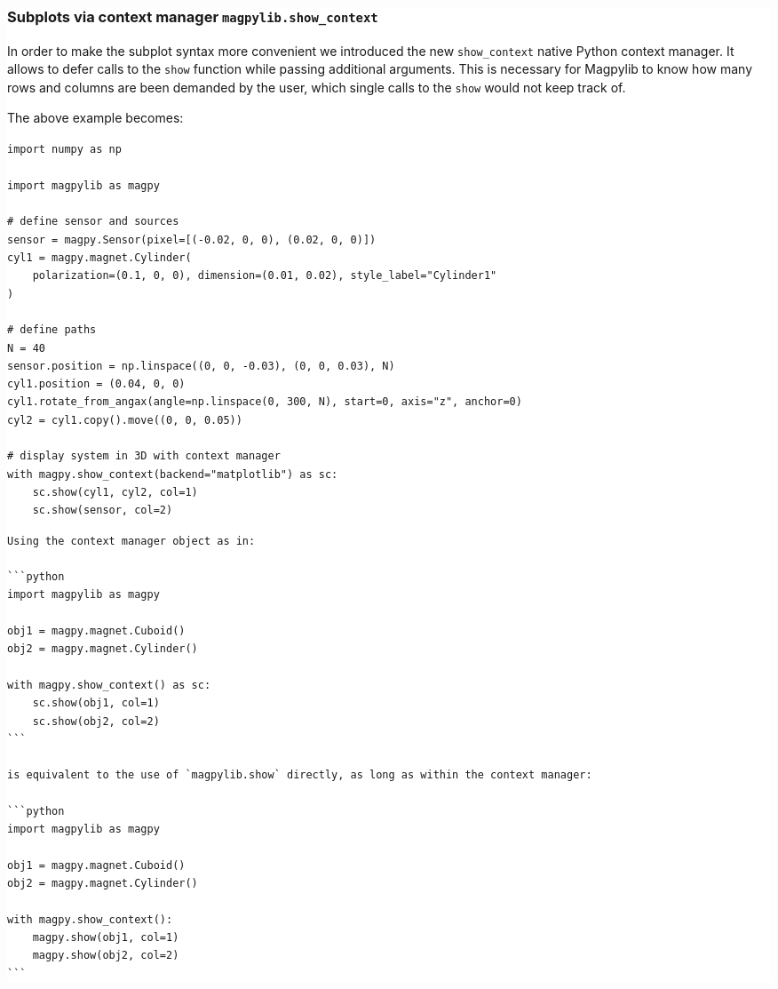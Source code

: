 ### Subplots via context manager `magpylib.show_context`

In order to make the subplot syntax more convenient we introduced the new `show_context` native Python context manager. It allows to defer calls to the `show` function while passing additional arguments. This is necessary for Magpylib to know how many rows and columns are been demanded by the user, which single calls to the `show` would not keep track of.

The above example becomes:

```{code-cell} ipython3
import numpy as np

import magpylib as magpy

# define sensor and sources
sensor = magpy.Sensor(pixel=[(-0.02, 0, 0), (0.02, 0, 0)])
cyl1 = magpy.magnet.Cylinder(
    polarization=(0.1, 0, 0), dimension=(0.01, 0.02), style_label="Cylinder1"
)

# define paths
N = 40
sensor.position = np.linspace((0, 0, -0.03), (0, 0, 0.03), N)
cyl1.position = (0.04, 0, 0)
cyl1.rotate_from_angax(angle=np.linspace(0, 300, N), start=0, axis="z", anchor=0)
cyl2 = cyl1.copy().move((0, 0, 0.05))

# display system in 3D with context manager
with magpy.show_context(backend="matplotlib") as sc:
    sc.show(cyl1, cyl2, col=1)
    sc.show(sensor, col=2)
```

````{note}
Using the context manager object as in:

```python
import magpylib as magpy

obj1 = magpy.magnet.Cuboid()
obj2 = magpy.magnet.Cylinder()

with magpy.show_context() as sc:
    sc.show(obj1, col=1)
    sc.show(obj2, col=2)
```

is equivalent to the use of `magpylib.show` directly, as long as within the context manager:

```python
import magpylib as magpy

obj1 = magpy.magnet.Cuboid()
obj2 = magpy.magnet.Cylinder()

with magpy.show_context():
    magpy.show(obj1, col=1)
    magpy.show(obj2, col=2)
```
````


[^1]: when returning animation object and exporting it as jshtml.
[^2]: possible but not implemented at the moment.
[^3]: only `"scatter3d"`, and `"mesh3d"`. Gets "translated" to every other backend.
[^4]: custom user defined trace constructors  allowed, which are specific to the backend.
[^5]: animation is only available through export as `gif` or `mp4`
[^6]: 2D plots are not supported for all jupyter_backends. As of pyvista>=0.38 these are deprecated and replaced by the [trame](https://docs.pyvista.org/api/plotting/trame.html) backend.
[^7]: Matplotlib does not support color gradient. Instead magnetization is shown through object slicing and coloring.